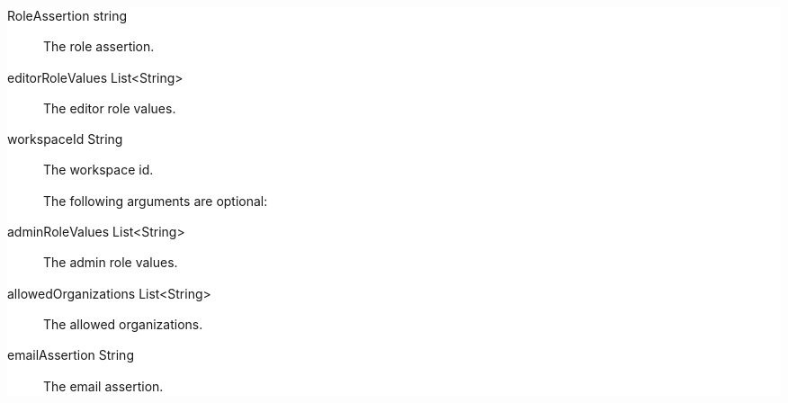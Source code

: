 <a data-swiftype-name="resource-property" data-swiftype-type="text" href="#roleassertion_go" style="color: inherit; text-decoration: inherit;">Role<wbr>Assertion</a>
</span>
        <span class="property-indicator"></span>
        <span class="property-type">string</span>
    </dt>
    <dd><p>The role assertion.</p>
</dd></dl>
</pulumi-choosable>
</div>

<div>
<pulumi-choosable type="language" values="java">
<dl class="resources-properties"><dt class="property-required"
            title="Required">
        <span id="editorrolevalues_java">
<a data-swiftype-name="resource-property" data-swiftype-type="text" href="#editorrolevalues_java" style="color: inherit; text-decoration: inherit;">editor<wbr>Role<wbr>Values</a>
</span>
        <span class="property-indicator"></span>
        <span class="property-type">List&lt;String&gt;</span>
    </dt>
    <dd><p>The editor role values.</p>
</dd><dt class="property-required property-replacement"
            title="Required">
        <span id="workspaceid_java">
<a data-swiftype-name="resource-property" data-swiftype-type="text" href="#workspaceid_java" style="color: inherit; text-decoration: inherit;">workspace<wbr>Id</a>
</span>
        <span class="property-indicator"></span>
        <span class="property-type">String</span>
    </dt>
    <dd><p>The workspace id.</p>
<p>The following arguments are optional:</p>
</dd><dt class="property-optional"
            title="Optional">
        <span id="adminrolevalues_java">
<a data-swiftype-name="resource-property" data-swiftype-type="text" href="#adminrolevalues_java" style="color: inherit; text-decoration: inherit;">admin<wbr>Role<wbr>Values</a>
</span>
        <span class="property-indicator"></span>
        <span class="property-type">List&lt;String&gt;</span>
    </dt>
    <dd><p>The admin role values.</p>
</dd><dt class="property-optional"
            title="Optional">
        <span id="allowedorganizations_java">
<a data-swiftype-name="resource-property" data-swiftype-type="text" href="#allowedorganizations_java" style="color: inherit; text-decoration: inherit;">allowed<wbr>Organizations</a>
</span>
        <span class="property-indicator"></span>
        <span class="property-type">List&lt;String&gt;</span>
    </dt>
    <dd><p>The allowed organizations.</p>
</dd><dt class="property-optional"
            title="Optional">
        <span id="emailassertion_java">
<a data-swiftype-name="resource-property" data-swiftype-type="text" href="#emailassertion_java" style="color: inherit; text-decoration: inherit;">email<wbr>Assertion</a>
</span>
        <span class="property-indicator"></span>
        <span class="property-type">String</span>
    </dt>
    <dd><p>The email assertion.</p>